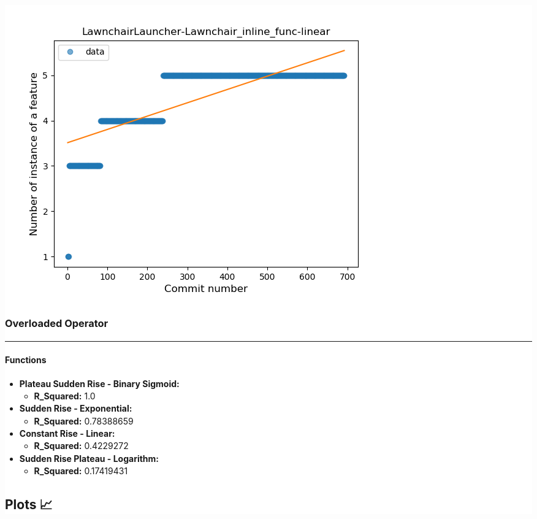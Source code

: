 ![LawnchairLauncher-Lawnchair T1](../plots/LawnchairLauncher-Lawnchair_inline_func_T1.png)
### <a name="overloaded_op">Overloaded Operator</a>
----
#### Functions
* **Plateau Sudden Rise - Binary Sigmoid:** ![equation](http://latex.codecogs.com/svg.latex?%5Cfrac%7B1.0%7D%7B1%20&plus;%20%5Cepsilon%5E%28-44.313449%28x%20-572.502237%29%29%7D%20&plus;%202.0)
    * **R_Squared:** 1.0
* **Sudden Rise - Exponential:** ![equation](http://latex.codecogs.com/svg.latex?651.240768x%5E%7B1.009895%7D%20&plus;%201.955221)
    * **R_Squared:** 0.78388659
* **Constant Rise - Linear:** ![equation](http://latex.codecogs.com/svg.latex?0.001228x%20&plus;%201.74627)
    * **R_Squared:** 0.4229272
* **Sudden Rise Plateau - Logarithm:** ![equation](http://latex.codecogs.com/svg.latex?0.757322%5Clog_%7B114.091236%7D%28x%29%20&plus;%201.2839)
    * **R_Squared:** 0.17419431

**Plots** :chart_with_upwards_trend:
-----
